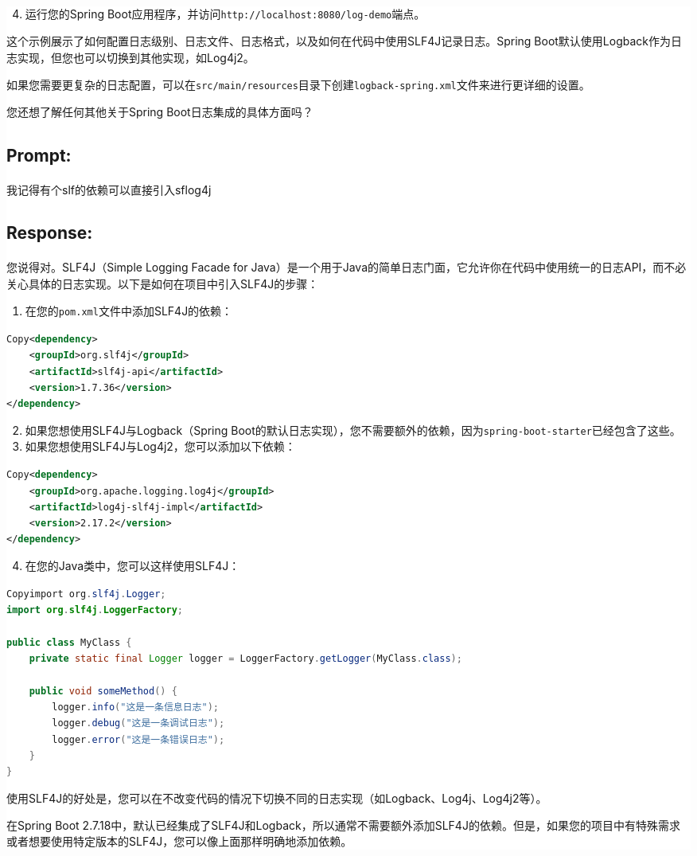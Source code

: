 4. 运行您的Spring Boot应用程序，并访问`http://localhost:8080/log-demo`端点。

这个示例展示了如何配置日志级别、日志文件、日志格式，以及如何在代码中使用SLF4J记录日志。Spring Boot默认使用Logback作为日志实现，但您也可以切换到其他实现，如Log4j2。

如果您需要更复杂的日志配置，可以在`src/main/resources`目录下创建`logback-spring.xml`文件来进行更详细的设置。

您还想了解任何其他关于Spring Boot日志集成的具体方面吗？

## Prompt:
我记得有个slf的依赖可以直接引入sflog4j

## Response:
您说得对。SLF4J（Simple Logging Facade for Java）是一个用于Java的简单日志门面，它允许你在代码中使用统一的日志API，而不必关心具体的日志实现。以下是如何在项目中引入SLF4J的步骤：

1. 在您的`pom.xml`文件中添加SLF4J的依赖：

```xml
Copy<dependency>
    <groupId>org.slf4j</groupId>
    <artifactId>slf4j-api</artifactId>
    <version>1.7.36</version>
</dependency>
```

2. 如果您想使用SLF4J与Logback（Spring Boot的默认日志实现），您不需要额外的依赖，因为`spring-boot-starter`已经包含了这些。
3. 如果您想使用SLF4J与Log4j2，您可以添加以下依赖：

```xml
Copy<dependency>
    <groupId>org.apache.logging.log4j</groupId>
    <artifactId>log4j-slf4j-impl</artifactId>
    <version>2.17.2</version>
</dependency>
```

4. 在您的Java类中，您可以这样使用SLF4J：

```java
Copyimport org.slf4j.Logger;
import org.slf4j.LoggerFactory;

public class MyClass {
    private static final Logger logger = LoggerFactory.getLogger(MyClass.class);

    public void someMethod() {
        logger.info("这是一条信息日志");
        logger.debug("这是一条调试日志");
        logger.error("这是一条错误日志");
    }
}
```

使用SLF4J的好处是，您可以在不改变代码的情况下切换不同的日志实现（如Logback、Log4j、Log4j2等）。

在Spring Boot 2.7.18中，默认已经集成了SLF4J和Logback，所以通常不需要额外添加SLF4J的依赖。但是，如果您的项目中有特殊需求或者想要使用特定版本的SLF4J，您可以像上面那样明确地添加依赖。

